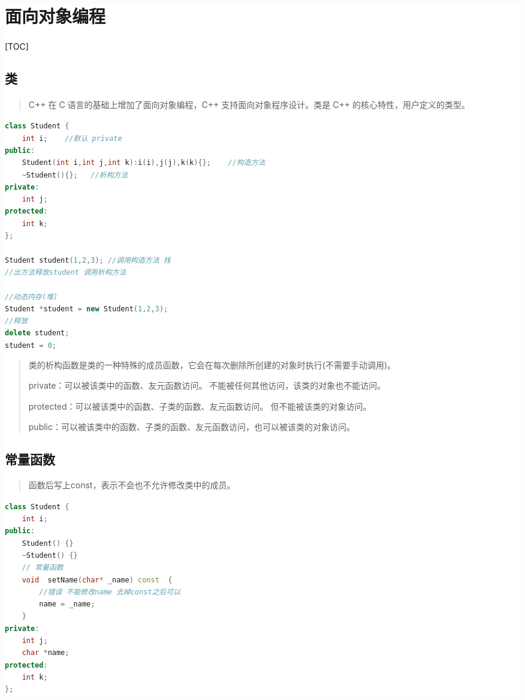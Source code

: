 # 面向对象编程

[TOC]

## 类

> C++ 在 C 语言的基础上增加了面向对象编程，C++ 支持面向对象程序设计。类是 C++ 的核心特性，用户定义的类型。

```c++
class Student {
	int i;    //默认 private
public:
	Student(int i,int j,int k):i(i),j(j),k(k){};	//构造方法 
	~Student(){};	//析构方法 
private:
	int j;
protected:
	int k;
};

Student student(1,2,3); //调用构造方法 栈
//出方法释放student 调用析构方法

//动态内存(堆)
Student *student = new Student(1,2,3);
//释放
delete student;
student = 0;
```

> 类的析构函数是类的一种特殊的成员函数，它会在每次删除所创建的对象时执行(不需要手动调用)。
>
> private：可以被该类中的函数、友元函数访问。 不能被任何其他访问，该类的对象也不能访问。 
>
> protected：可以被该类中的函数、子类的函数、友元函数访问。 但不能被该类的对象访问。
>
> public：可以被该类中的函数、子类的函数、友元函数访问，也可以被该类的对象访问。  

## 常量函数 

> 函数后写上const，表示不会也不允许修改类中的成员。

```c++
class Student {
	int i;
public:
	Student() {}
	~Student() {}
	// 常量函数
	void  setName(char* _name) const  {
		//错误 不能修改name 去掉const之后可以
		name = _name;
	}
private:
	int j;
	char *name;
protected:
	int k;
};
```
